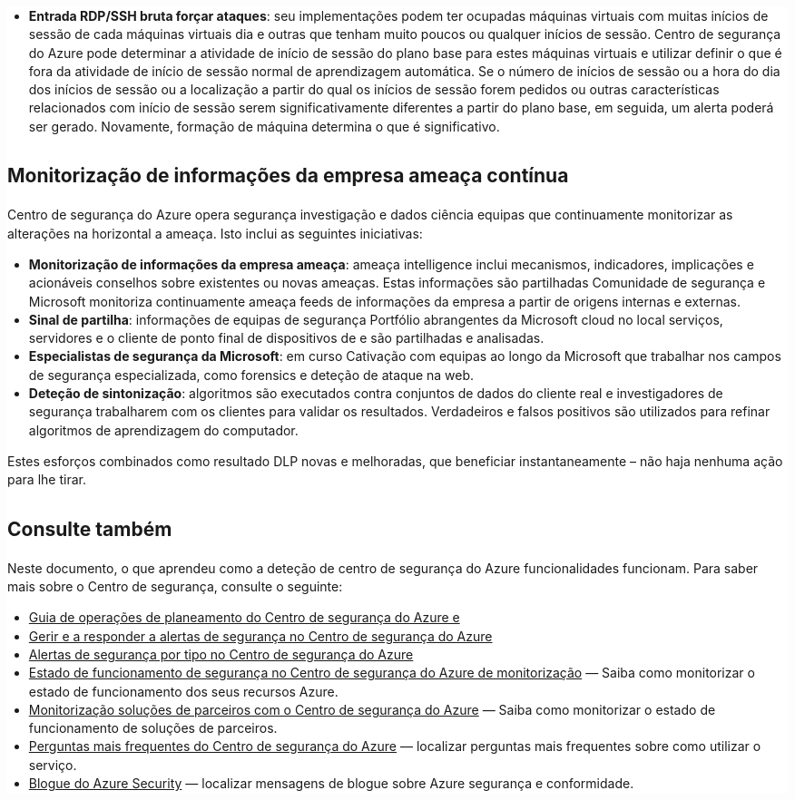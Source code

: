 - **Entrada RDP/SSH bruta forçar ataques**: seu implementações podem ter ocupadas máquinas virtuais com muitas inícios de sessão de cada máquinas virtuais dia e outras que tenham muito poucos ou qualquer inícios de sessão. Centro de segurança do Azure pode determinar a atividade de início de sessão do plano base para estes máquinas virtuais e utilizar definir o que é fora da atividade de início de sessão normal de aprendizagem automática. Se o número de inícios de sessão ou a hora do dia dos inícios de sessão ou a localização a partir do qual os inícios de sessão forem pedidos ou outras características relacionados com início de sessão serem significativamente diferentes a partir do plano base, em seguida, um alerta poderá ser gerado. Novamente, formação de máquina determina o que é significativo.

## <a name="continuous-threat-intelligence-monitoring"></a>Monitorização de informações da empresa ameaça contínua

Centro de segurança do Azure opera segurança investigação e dados ciência equipas que continuamente monitorizar as alterações na horizontal a ameaça. Isto inclui as seguintes iniciativas:

- **Monitorização de informações da empresa ameaça**: ameaça intelligence inclui mecanismos, indicadores, implicações e acionáveis conselhos sobre existentes ou novas ameaças. Estas informações são partilhadas Comunidade de segurança e Microsoft monitoriza continuamente ameaça feeds de informações da empresa a partir de origens internas e externas.
- **Sinal de partilha**: informações de equipas de segurança Portfólio abrangentes da Microsoft cloud no local serviços, servidores e o cliente de ponto final de dispositivos de e são partilhadas e analisadas. 
- **Especialistas de segurança da Microsoft**: em curso Cativação com equipas ao longo da Microsoft que trabalhar nos campos de segurança especializada, como forensics e deteção de ataque na web.
- **Deteção de sintonização**: algoritmos são executados contra conjuntos de dados do cliente real e investigadores de segurança trabalharem com os clientes para validar os resultados. Verdadeiros e falsos positivos são utilizados para refinar algoritmos de aprendizagem do computador.

Estes esforços combinados como resultado DLP novas e melhoradas, que beneficiar instantaneamente – não haja nenhuma ação para lhe tirar.

## <a name="see-also"></a>Consulte também
Neste documento, o que aprendeu como a deteção de centro de segurança do Azure funcionalidades funcionam. Para saber mais sobre o Centro de segurança, consulte o seguinte:

- [Guia de operações de planeamento do Centro de segurança do Azure e](security-center-planning-and-operations-guide.md)
- [Gerir e a responder a alertas de segurança no Centro de segurança do Azure](security-center-managing-and-responding-alerts.md)
- [Alertas de segurança por tipo no Centro de segurança do Azure](security-center-alerts-type.md)
- [Estado de funcionamento de segurança no Centro de segurança do Azure de monitorização](security-center-monitoring.md) — Saiba como monitorizar o estado de funcionamento dos seus recursos Azure.
- [Monitorização soluções de parceiros com o Centro de segurança do Azure](security-center-partner-solutions.md) — Saiba como monitorizar o estado de funcionamento de soluções de parceiros.
- [Perguntas mais frequentes do Centro de segurança do Azure](security-center-faq.md) — localizar perguntas mais frequentes sobre como utilizar o serviço.
- [Blogue do Azure Security](http://blogs.msdn.com/b/azuresecurity/) — localizar mensagens de blogue sobre Azure segurança e conformidade.
